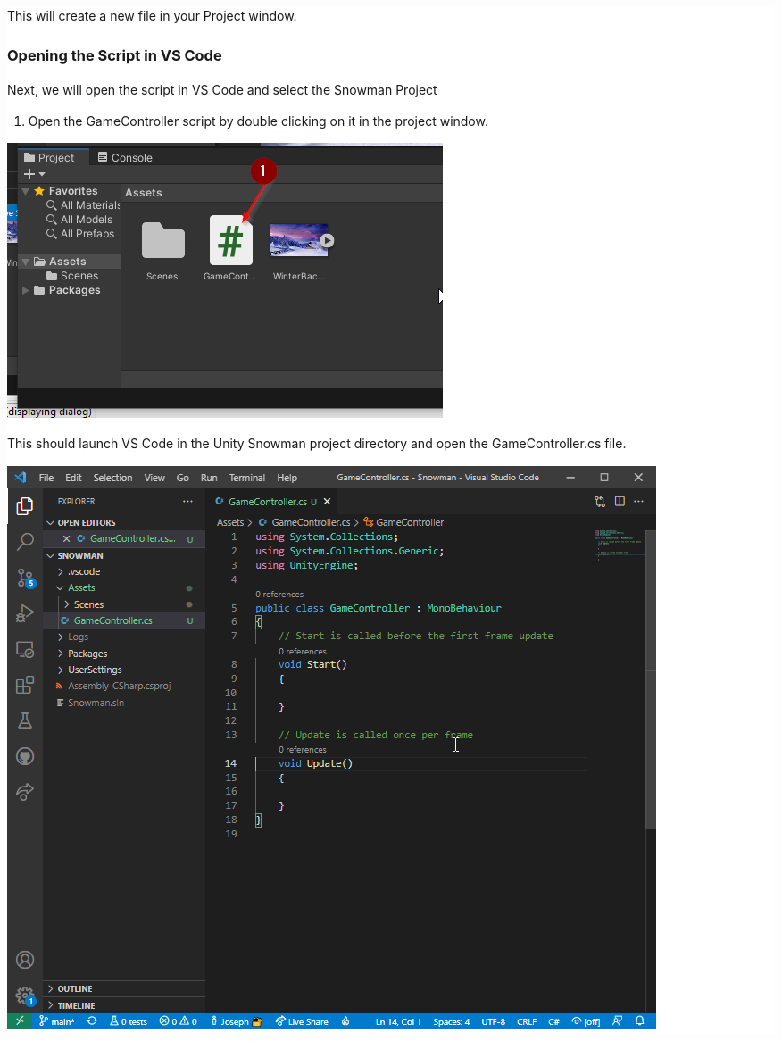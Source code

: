 This will create a new file in your Project window.

### Opening the Script in VS Code

Next, we will open the script in VS Code and select the Snowman Project

1. Open the GameController script by double clicking on it in the project window.

![Open Game Controller](images/OpenGameController.png)

This should launch VS Code in the Unity Snowman project directory and open the GameController.cs file.

![Opening in VS Code](images/GameControllerInVSCode.png)
